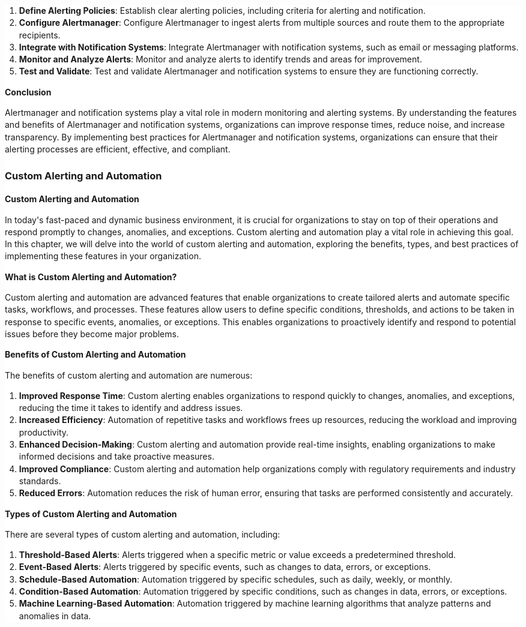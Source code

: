 1. **Define Alerting Policies**: Establish clear alerting policies, including criteria for alerting and notification.
2. **Configure Alertmanager**: Configure Alertmanager to ingest alerts from multiple sources and route them to the appropriate recipients.
3. **Integrate with Notification Systems**: Integrate Alertmanager with notification systems, such as email or messaging platforms.
4. **Monitor and Analyze Alerts**: Monitor and analyze alerts to identify trends and areas for improvement.
5. **Test and Validate**: Test and validate Alertmanager and notification systems to ensure they are functioning correctly.

**Conclusion**

Alertmanager and notification systems play a vital role in modern monitoring and alerting systems. By understanding the features and benefits of Alertmanager and notification systems, organizations can improve response times, reduce noise, and increase transparency. By implementing best practices for Alertmanager and notification systems, organizations can ensure that their alerting processes are efficient, effective, and compliant.

### Custom Alerting and Automation
**Custom Alerting and Automation**

In today's fast-paced and dynamic business environment, it is crucial for organizations to stay on top of their operations and respond promptly to changes, anomalies, and exceptions. Custom alerting and automation play a vital role in achieving this goal. In this chapter, we will delve into the world of custom alerting and automation, exploring the benefits, types, and best practices of implementing these features in your organization.

**What is Custom Alerting and Automation?**

Custom alerting and automation are advanced features that enable organizations to create tailored alerts and automate specific tasks, workflows, and processes. These features allow users to define specific conditions, thresholds, and actions to be taken in response to specific events, anomalies, or exceptions. This enables organizations to proactively identify and respond to potential issues before they become major problems.

**Benefits of Custom Alerting and Automation**

The benefits of custom alerting and automation are numerous:

1. **Improved Response Time**: Custom alerting enables organizations to respond quickly to changes, anomalies, and exceptions, reducing the time it takes to identify and address issues.
2. **Increased Efficiency**: Automation of repetitive tasks and workflows frees up resources, reducing the workload and improving productivity.
3. **Enhanced Decision-Making**: Custom alerting and automation provide real-time insights, enabling organizations to make informed decisions and take proactive measures.
4. **Improved Compliance**: Custom alerting and automation help organizations comply with regulatory requirements and industry standards.
5. **Reduced Errors**: Automation reduces the risk of human error, ensuring that tasks are performed consistently and accurately.

**Types of Custom Alerting and Automation**

There are several types of custom alerting and automation, including:

1. **Threshold-Based Alerts**: Alerts triggered when a specific metric or value exceeds a predetermined threshold.
2. **Event-Based Alerts**: Alerts triggered by specific events, such as changes to data, errors, or exceptions.
3. **Schedule-Based Automation**: Automation triggered by specific schedules, such as daily, weekly, or monthly.
4. **Condition-Based Automation**: Automation triggered by specific conditions, such as changes in data, errors, or exceptions.
5. **Machine Learning-Based Automation**: Automation triggered by machine learning algorithms that analyze patterns and anomalies in data.
